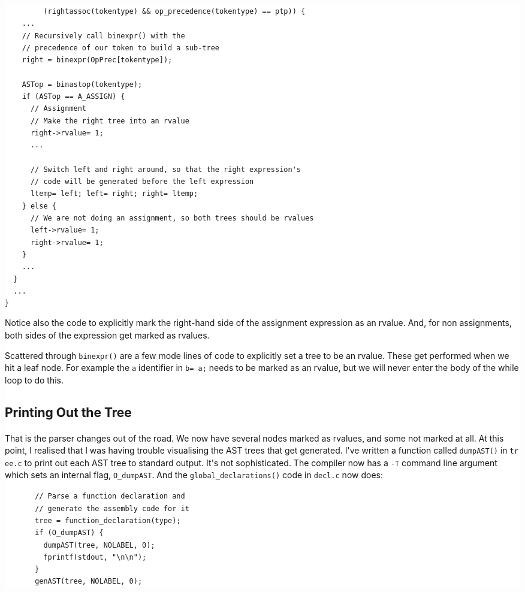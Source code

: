 ```
         (rightassoc(tokentype) && op_precedence(tokentype) == ptp)) {
    ...
    // Recursively call binexpr() with the
    // precedence of our token to build a sub-tree
    right = binexpr(OpPrec[tokentype]);

    ASTop = binastop(tokentype);
    if (ASTop == A_ASSIGN) {
      // Assignment
      // Make the right tree into an rvalue
      right->rvalue= 1;
      ...

      // Switch left and right around, so that the right expression's 
      // code will be generated before the left expression
      ltemp= left; left= right; right= ltemp;
    } else {
      // We are not doing an assignment, so both trees should be rvalues
      left->rvalue= 1;
      right->rvalue= 1;
    }
    ...
  }
  ...
}
```

Notice also the code to explicitly mark the right-hand side of the
assignment expression as an rvalue. And, for non assignments, both
sides of the expression get marked as rvalues.

Scattered through `binexpr()` are a few mode lines of code to
explicitly set a tree to be an rvalue. These get performed when
we hit a leaf node. For example the `a` identifier in `b= a;` needs
to be marked as an rvalue, but we will never enter the body of the
while loop to do this.

## Printing Out the Tree

That is the parser changes out of the road. We now have several nodes
marked as rvalues, and some not marked at all. At this point, I realised
that I was having trouble visualising the AST trees that get generated.
I've written a function called `dumpAST()` in `tree.c` to print out
each AST tree to standard output. It's not sophisticated. The compiler
now has a `-T` command line argument which sets an internal flag,
`O_dumpAST`. And the `global_declarations()` code in `decl.c` now does:

```
       // Parse a function declaration and
       // generate the assembly code for it
       tree = function_declaration(type);
       if (O_dumpAST) {
         dumpAST(tree, NOLABEL, 0);
         fprintf(stdout, "\n\n");
       }
       genAST(tree, NOLABEL, 0);

```
